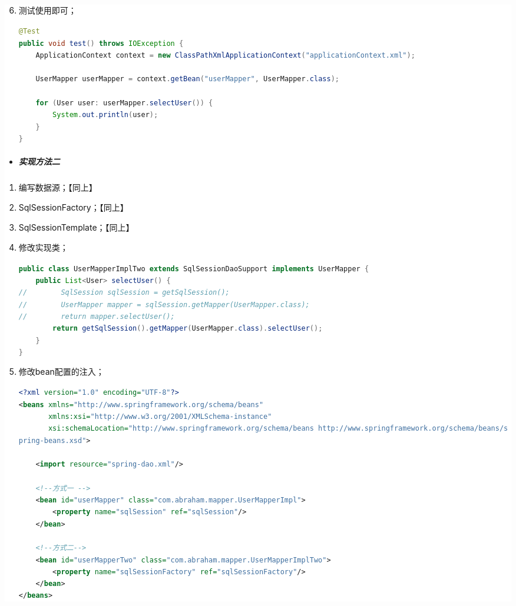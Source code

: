 6. 测试使用即可；

   ```JAVA
   @Test
   public void test() throws IOException {
       ApplicationContext context = new ClassPathXmlApplicationContext("applicationContext.xml");
   
       UserMapper userMapper = context.getBean("userMapper", UserMapper.class);
   
       for (User user: userMapper.selectUser()) {
           System.out.println(user);
       }
   }
   ```

- ##### 实现方法二

1. 编写数据源；【同上】

2. SqlSessionFactory；【同上】

3. SqlSessionTemplate；【同上】

4. 修改实现类；

   ```java
   public class UserMapperImplTwo extends SqlSessionDaoSupport implements UserMapper {
       public List<User> selectUser() {
   //        SqlSession sqlSession = getSqlSession();
   //        UserMapper mapper = sqlSession.getMapper(UserMapper.class);
   //        return mapper.selectUser();
           return getSqlSession().getMapper(UserMapper.class).selectUser();
       }
   }
   ```

5. 修改bean配置的注入；

   ```xml
   <?xml version="1.0" encoding="UTF-8"?>
   <beans xmlns="http://www.springframework.org/schema/beans"
          xmlns:xsi="http://www.w3.org/2001/XMLSchema-instance"
          xsi:schemaLocation="http://www.springframework.org/schema/beans http://www.springframework.org/schema/beans/spring-beans.xsd">
   
       <import resource="spring-dao.xml"/>
   
       <!--方式一 -->
       <bean id="userMapper" class="com.abraham.mapper.UserMapperImpl">
           <property name="sqlSession" ref="sqlSession"/>
       </bean>
   
       <!--方式二-->
       <bean id="userMapperTwo" class="com.abraham.mapper.UserMapperImplTwo">
           <property name="sqlSessionFactory" ref="sqlSessionFactory"/>
       </bean>
   </beans>
   ```
